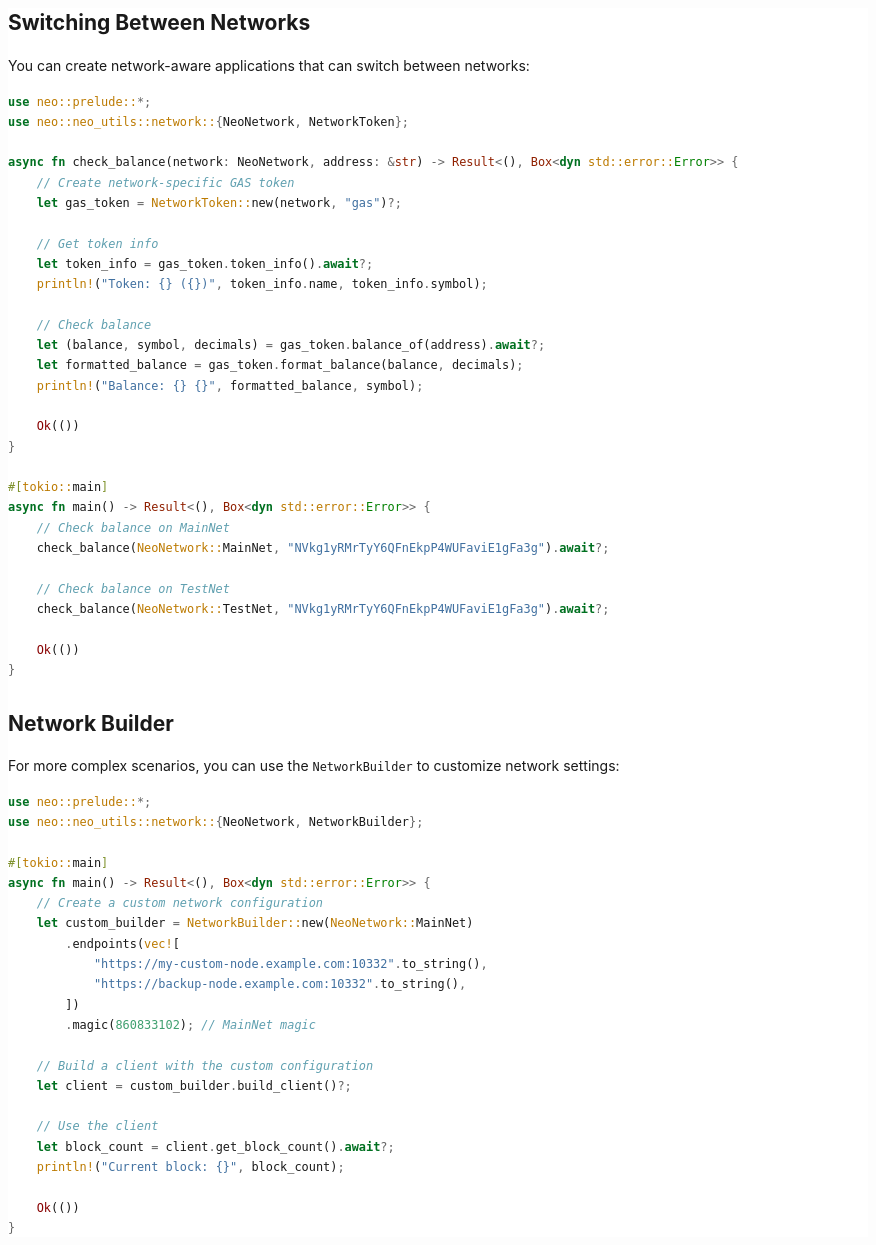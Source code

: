 ## Switching Between Networks

You can create network-aware applications that can switch between networks:

```rust
use neo::prelude::*;
use neo::neo_utils::network::{NeoNetwork, NetworkToken};

async fn check_balance(network: NeoNetwork, address: &str) -> Result<(), Box<dyn std::error::Error>> {
    // Create network-specific GAS token
    let gas_token = NetworkToken::new(network, "gas")?;
    
    // Get token info
    let token_info = gas_token.token_info().await?;
    println!("Token: {} ({})", token_info.name, token_info.symbol);
    
    // Check balance
    let (balance, symbol, decimals) = gas_token.balance_of(address).await?;
    let formatted_balance = gas_token.format_balance(balance, decimals);
    println!("Balance: {} {}", formatted_balance, symbol);
    
    Ok(())
}

#[tokio::main]
async fn main() -> Result<(), Box<dyn std::error::Error>> {
    // Check balance on MainNet
    check_balance(NeoNetwork::MainNet, "NVkg1yRMrTyY6QFnEkpP4WUFaviE1gFa3g").await?;
    
    // Check balance on TestNet
    check_balance(NeoNetwork::TestNet, "NVkg1yRMrTyY6QFnEkpP4WUFaviE1gFa3g").await?;
    
    Ok(())
}
```

## Network Builder

For more complex scenarios, you can use the `NetworkBuilder` to customize network settings:

```rust
use neo::prelude::*;
use neo::neo_utils::network::{NeoNetwork, NetworkBuilder};

#[tokio::main]
async fn main() -> Result<(), Box<dyn std::error::Error>> {
    // Create a custom network configuration
    let custom_builder = NetworkBuilder::new(NeoNetwork::MainNet)
        .endpoints(vec![
            "https://my-custom-node.example.com:10332".to_string(),
            "https://backup-node.example.com:10332".to_string(),
        ])
        .magic(860833102); // MainNet magic
    
    // Build a client with the custom configuration
    let client = custom_builder.build_client()?;
    
    // Use the client
    let block_count = client.get_block_count().await?;
    println!("Current block: {}", block_count);
    
    Ok(())
}
```